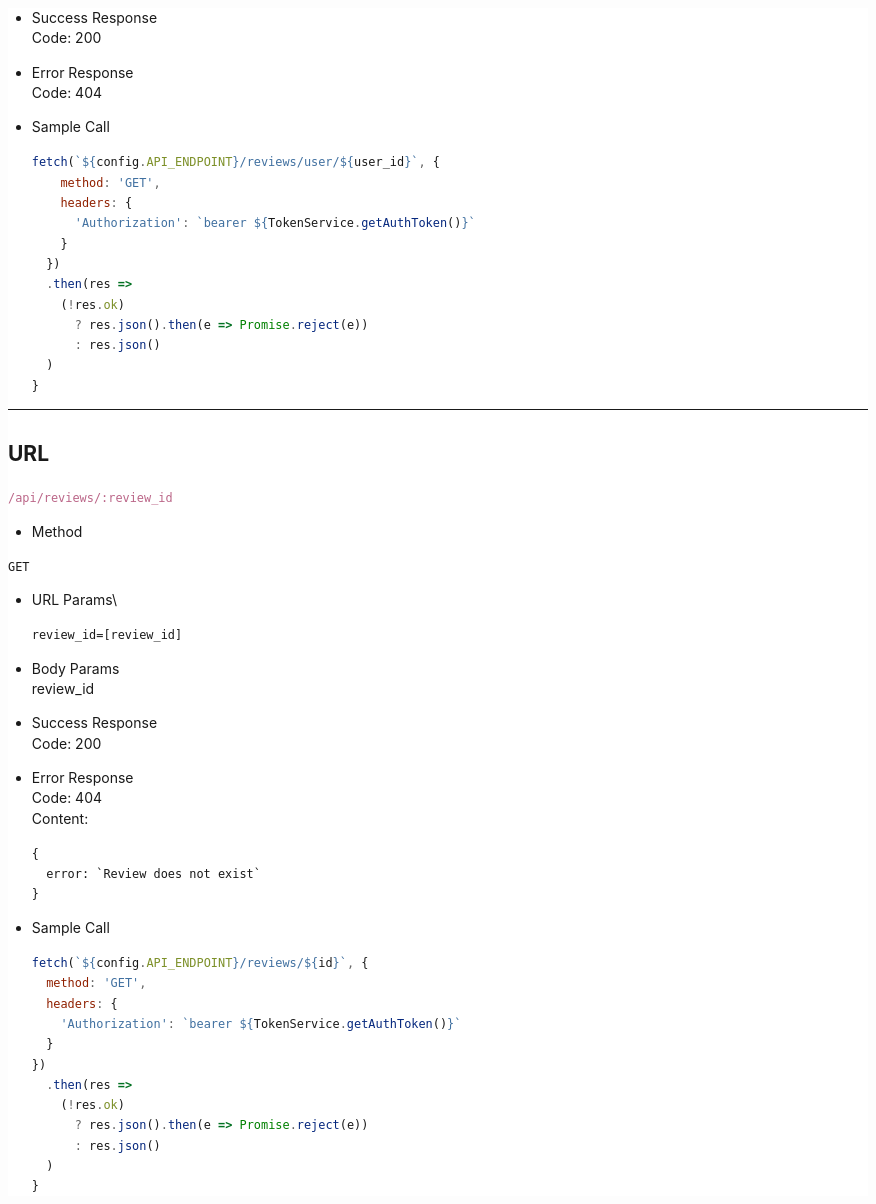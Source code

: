 * Success Response\
  Code: 200

* Error Response\
  Code: 404

* Sample Call
  ```javascript
  fetch(`${config.API_ENDPOINT}/reviews/user/${user_id}`, {
      method: 'GET',
      headers: {
        'Authorization': `bearer ${TokenService.getAuthToken()}`
      }
    })
    .then(res =>
      (!res.ok)
        ? res.json().then(e => Promise.reject(e))
        : res.json()
    )
  }
  ```

***

## URL
```javascript
/api/reviews/:review_id
```
* Method
```
GET
```

* URL Params\
  ```
  review_id=[review_id]
  ```

* Body Params\
  review_id

* Success Response\
  Code: 200

* Error Response\
  Code: 404\
  Content:
  ```
  {
    error: `Review does not exist`
  }
  ```

* Sample Call
  ```javascript
  fetch(`${config.API_ENDPOINT}/reviews/${id}`, {
    method: 'GET',
    headers: {
      'Authorization': `bearer ${TokenService.getAuthToken()}`
    }
  })
    .then(res =>
      (!res.ok)
        ? res.json().then(e => Promise.reject(e))
        : res.json()
    )
  }
  ```
